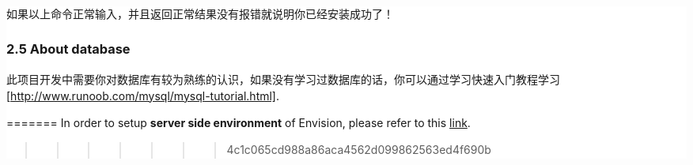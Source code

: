 如果以上命令正常输入，并且返回正常结果没有报错就说明你已经安装成功了！

### 2.5 About database

此项目开发中需要你对数据库有较为熟练的认识，如果没有学习过数据库的话，你可以通过学习快速入门教程学习 [http://www.runoob.com/mysql/mysql-tutorial.html].


=======
In order to setup **server side environment** of Envision, please refer to this [link](https://github.com/q513021617/forum/blob/master/README.md#2-server-side-enviroment).
>>>>>>> 4c1c065cd988a86aca4562d099862563ed4f690b
